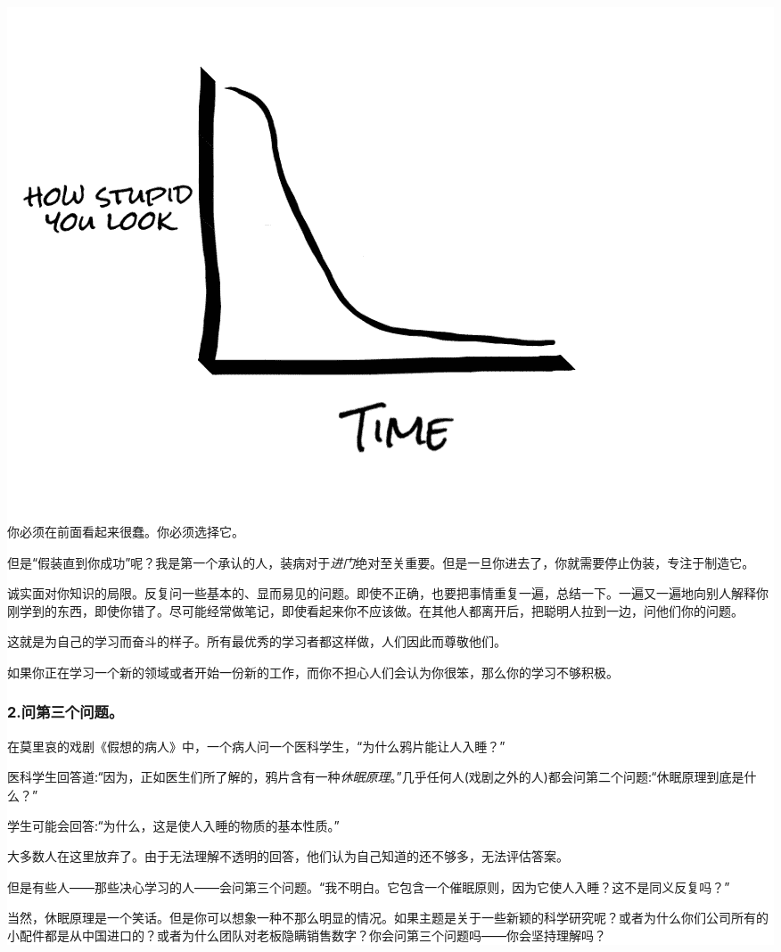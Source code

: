 ![8dxHi80FK5xIl770LNpezFfU-clTclwihAIq](img/3236c2c9457c92b12e1da1ed5181423d.png)

你必须在前面看起来很蠢。你必须选择它。

但是“假装直到你成功”呢？我是第一个承认的人，装病对于*进门*绝对至关重要。但是一旦你进去了，你就需要停止伪装，专注于制造它。

诚实面对你知识的局限。反复问一些基本的、显而易见的问题。即使不正确，也要把事情重复一遍，总结一下。一遍又一遍地向别人解释你刚学到的东西，即使你错了。尽可能经常做笔记，即使看起来你不应该做。在其他人都离开后，把聪明人拉到一边，问他们你的问题。

这就是为自己的学习而奋斗的样子。所有最优秀的学习者都这样做，人们因此而尊敬他们。

如果你正在学习一个新的领域或者开始一份新的工作，而你不担心人们会认为你很笨，那么你的学习不够积极。

### 2.问第三个问题。

在莫里哀的戏剧《假想的病人》中，一个病人问一个医科学生，“为什么鸦片能让人入睡？”

医科学生回答道:“因为，正如医生们所了解的，鸦片含有一种*休眠原理*。”几乎任何人(戏剧之外的人)都会问第二个问题:“休眠原理到底是什么？”

学生可能会回答:“为什么，这是使人入睡的物质的基本性质。”

大多数人在这里放弃了。由于无法理解不透明的回答，他们认为自己知道的还不够多，无法评估答案。

但是有些人——那些决心学习的人——会问第三个问题。“我不明白。它包含一个催眠原则，因为它使人入睡？这不是同义反复吗？”

当然，休眠原理是一个笑话。但是你可以想象一种不那么明显的情况。如果主题是关于一些新颖的科学研究呢？或者为什么你们公司所有的小配件都是从中国进口的？或者为什么团队对老板隐瞒销售数字？你会问第三个问题吗——你会坚持理解吗？
